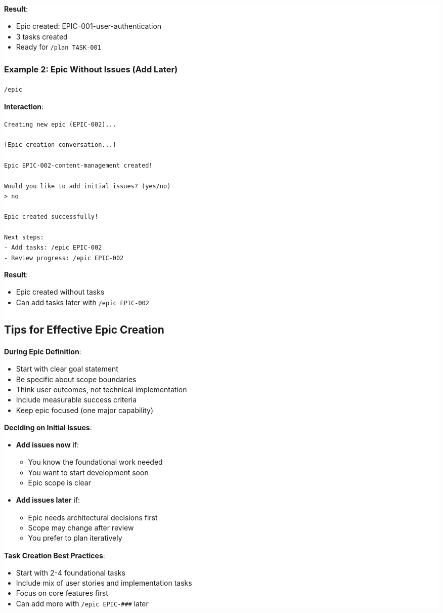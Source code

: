 **Result**:
- Epic created: EPIC-001-user-authentication
- 3 tasks created
- Ready for `/plan TASK-001`

### Example 2: Epic Without Issues (Add Later)

```bash
/epic
```

**Interaction**:
```
Creating new epic (EPIC-002)...

[Epic creation conversation...]

Epic EPIC-002-content-management created!

Would you like to add initial issues? (yes/no)
> no

Epic created successfully!

Next steps:
- Add tasks: /epic EPIC-002
- Review progress: /epic EPIC-002
```

**Result**:
- Epic created without tasks
- Can add tasks later with `/epic EPIC-002`

## Tips for Effective Epic Creation

**During Epic Definition**:
- Start with clear goal statement
- Be specific about scope boundaries
- Think user outcomes, not technical implementation
- Include measurable success criteria
- Keep epic focused (one major capability)

**Deciding on Initial Issues**:
- **Add issues now** if:
  - You know the foundational work needed
  - You want to start development soon
  - Epic scope is clear

- **Add issues later** if:
  - Epic needs architectural decisions first
  - Scope may change after review
  - You prefer to plan iteratively

**Task Creation Best Practices**:
- Start with 2-4 foundational tasks
- Include mix of user stories and implementation tasks
- Focus on core features first
- Can add more with `/epic EPIC-###` later
